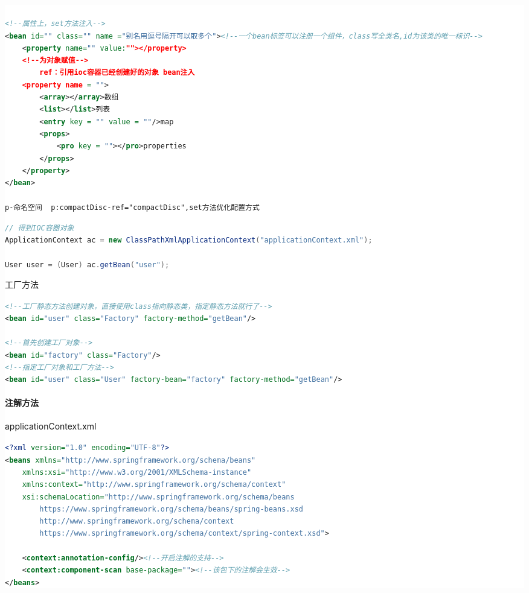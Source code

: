 ```xml
    
<!--属性上，set方法注入-->
<bean id="" class="" name ="别名用逗号隔开可以取多个"><!--一个bean标签可以注册一个组件，class写全类名,id为该类的唯一标识-->
    <property name="" value:""></property>
    <!--为对象赋值-->
    	ref：引用ioc容器已经创建好的对象 bean注入
    <property name = "">
        <array></array>数组
        <list></list>列表
        <entry key = "" value = ""/>map
        <props>
            <pro key = ""></pro>properties
        </props>
    </property>
</bean>
            
p-命名空间  p:compactDisc-ref="compactDisc",set方法优化配置方式
```

```java
// 得到IOC容器对象
ApplicationContext ac = new ClassPathXmlApplicationContext("applicationContext.xml");

User user = (User) ac.getBean("user");
```

工厂方法

```xml
<!--工厂静态方法创建对象，直接使用class指向静态类，指定静态方法就行了-->
<bean id="user" class="Factory" factory-method="getBean"/>

<!--首先创建工厂对象-->
<bean id="factory" class="Factory"/>
<!--指定工厂对象和工厂方法-->
<bean id="user" class="User" factory-bean="factory" factory-method="getBean"/>
```

#### 注解方法

applicationContext.xml

```xml
<?xml version="1.0" encoding="UTF-8"?>
<beans xmlns="http://www.springframework.org/schema/beans"
    xmlns:xsi="http://www.w3.org/2001/XMLSchema-instance"
    xmlns:context="http://www.springframework.org/schema/context"
    xsi:schemaLocation="http://www.springframework.org/schema/beans
        https://www.springframework.org/schema/beans/spring-beans.xsd
        http://www.springframework.org/schema/context
        https://www.springframework.org/schema/context/spring-context.xsd">
	
    <context:annotation-config/><!--开启注解的支持-->
	<context:component-scan base-package=""><!--该包下的注解会生效-->
</beans>
```
